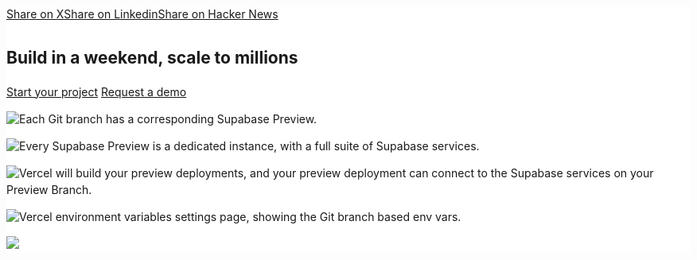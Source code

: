 [Share on X](https://twitter.com/intent/tweet?url=https%3A%2F%2Fsupabase.com%2Fblog%2Fsupabase-branching&text=Supabase%20Branching)[Share on Linkedin](https://www.linkedin.com/shareArticle?url=https%3A%2F%2Fsupabase.com%2Fblog%2Fsupabase-branching&text=Supabase%20Branching)[Share on Hacker News](https://news.ycombinator.com/submitlink?u=https%3A%2F%2Fsupabase.com%2Fblog%2Fsupabase-branching&t=Supabase%20Branching)

## Build in a weekend, scale to millions

[Start your project](https://supabase.com/dashboard) [Request a demo](https://supabase.com/contact/sales)

![Each Git branch has a corresponding Supabase Preview.](https://supabase.com/_next/image?url=%2Fimages%2Fblog%2Flwx-supabase-branching%2Ffeat-branches-examples--dark.png&w=3840&q=75&dpl=dpl_7FY8EmFQ6G3YqautJ4Fvh1viLnvu)

![Every Supabase Preview is a dedicated instance, with a full suite of Supabase services.](https://supabase.com/_next/image?url=%2Fimages%2Fblog%2Flwx-supabase-branching%2Fisolated-instances--dark.png&w=3840&q=75&dpl=dpl_7FY8EmFQ6G3YqautJ4Fvh1viLnvu)

![Vercel will build your preview deployments, and your preview deployment can connect to the Supabase services on your Preview Branch.](https://supabase.com/_next/image?url=%2Fimages%2Fblog%2Flwx-supabase-branching%2Fvercel-support--dark.png&w=3840&q=75&dpl=dpl_7FY8EmFQ6G3YqautJ4Fvh1viLnvu)

![Vercel environment variables settings page, showing the Git branch based env vars.](https://supabase.com/_next/image?url=%2Fimages%2Fblog%2Flwx-supabase-branching%2Fvercel-env-var-settings--dark.png&w=3840&q=75&dpl=dpl_7FY8EmFQ6G3YqautJ4Fvh1viLnvu)

![](https://supabase.com/_next/image?url=%2Fimages%2Fblog%2Flwx-supabase-branching%2Fbranching-ui--dark.png&w=3840&q=75&dpl=dpl_7FY8EmFQ6G3YqautJ4Fvh1viLnvu)
